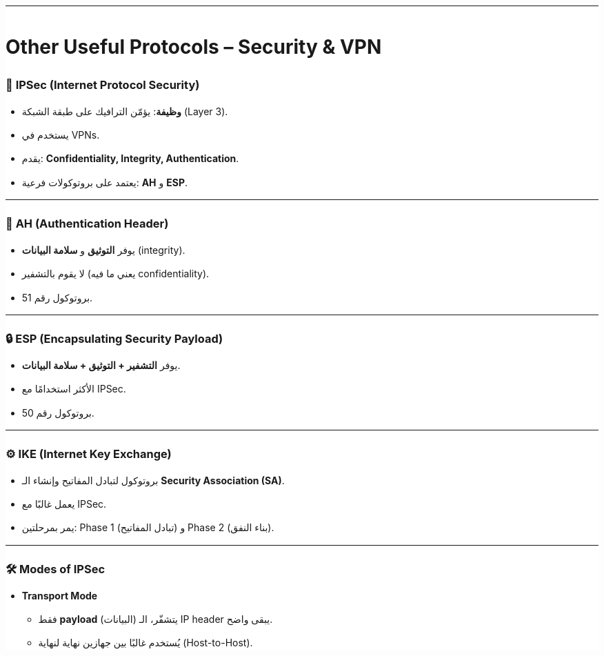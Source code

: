 
---

# **Other Useful Protocols – Security & VPN**

### 🔐 **IPSec (Internet Protocol Security)**

- **وظيفة**: يؤمّن الترافيك على طبقة الشبكة (Layer 3).
    
- يستخدم في VPNs.
    
- يقدم: **Confidentiality, Integrity, Authentication**.
    
- يعتمد على بروتوكولات فرعية: **AH** و **ESP**.
    

---

### 📑 **AH (Authentication Header)**

- يوفر **التوثيق** و **سلامة البيانات** (integrity).
    
- لا يقوم بالتشفير (يعني ما فيه confidentiality).
    
- بروتوكول رقم 51.
    

---

### 🔒 **ESP (Encapsulating Security Payload)**

- يوفر **التشفير + التوثيق + سلامة البيانات**.
    
- الأكثر استخدامًا مع IPSec.
    
- بروتوكول رقم 50.
    

---

### ⚙️ **IKE (Internet Key Exchange)**

- بروتوكول لتبادل المفاتيح وإنشاء الـ **Security Association (SA)**.
    
- يعمل غالبًا مع IPSec.
    
- يمر بمرحلتين: Phase 1 (تبادل المفاتيح) و Phase 2 (بناء النفق).
    

---

### 🛠 **Modes of IPSec**

- **Transport Mode**
    
    - فقط **payload** (البيانات) يتشفّر، الـ IP header يبقى واضح.
        
    - يُستخدم غالبًا بين جهازين نهاية لنهاية (Host-to-Host).
        